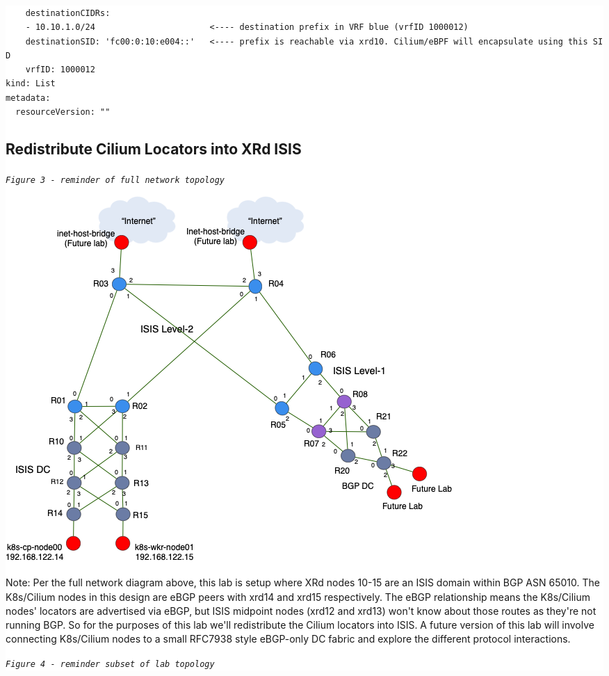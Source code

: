   ```
      destinationCIDRs:
      - 10.10.1.0/24                       <---- destination prefix in VRF blue (vrfID 1000012)
      destinationSID: 'fc00:0:10:e004::'   <---- prefix is reachable via xrd10. Cilium/eBPF will encapsulate using this SID
      vrfID: 1000012
  kind: List
  metadata:
    resourceVersion: ""
  ```

## Redistribute Cilium Locators into XRd ISIS
*`Figure 3 - reminder of full network topology`*

![labnet](diagrams/labnet.png)

Note: Per the full network diagram above, this lab is setup where XRd nodes 10-15 are an ISIS domain within BGP ASN 65010. The K8s/Cilium nodes in this design are eBGP peers with xrd14 and xrd15 respectively. The eBGP relationship means the K8s/Cilium nodes' locators are advertised via eBGP, but ISIS midpoint nodes (xrd12 and xrd13) won't know about those routes as they're not running BGP. So for the purposes of this lab we'll redistribute the Cilium locators into ISIS. A future version of this lab will involve connecting K8s/Cilium nodes to a small RFC7938 style eBGP-only DC fabric and explore the different protocol interactions.

*`Figure 4 - reminder subset of lab topology`*
